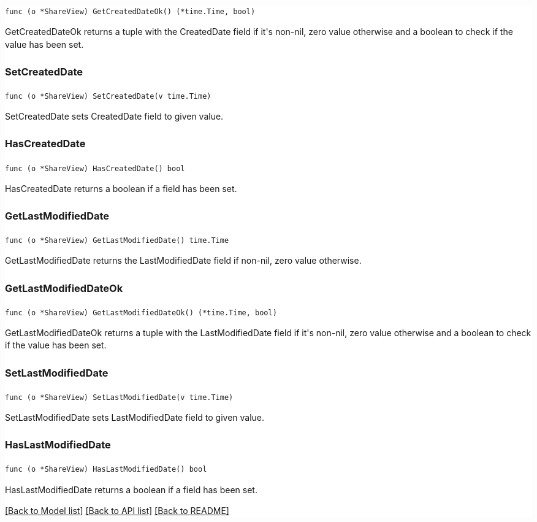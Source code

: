 `func (o *ShareView) GetCreatedDateOk() (*time.Time, bool)`

GetCreatedDateOk returns a tuple with the CreatedDate field if it's non-nil, zero value otherwise
and a boolean to check if the value has been set.

### SetCreatedDate

`func (o *ShareView) SetCreatedDate(v time.Time)`

SetCreatedDate sets CreatedDate field to given value.

### HasCreatedDate

`func (o *ShareView) HasCreatedDate() bool`

HasCreatedDate returns a boolean if a field has been set.

### GetLastModifiedDate

`func (o *ShareView) GetLastModifiedDate() time.Time`

GetLastModifiedDate returns the LastModifiedDate field if non-nil, zero value otherwise.

### GetLastModifiedDateOk

`func (o *ShareView) GetLastModifiedDateOk() (*time.Time, bool)`

GetLastModifiedDateOk returns a tuple with the LastModifiedDate field if it's non-nil, zero value otherwise
and a boolean to check if the value has been set.

### SetLastModifiedDate

`func (o *ShareView) SetLastModifiedDate(v time.Time)`

SetLastModifiedDate sets LastModifiedDate field to given value.

### HasLastModifiedDate

`func (o *ShareView) HasLastModifiedDate() bool`

HasLastModifiedDate returns a boolean if a field has been set.


[[Back to Model list]](../README.md#documentation-for-models) [[Back to API list]](../README.md#documentation-for-api-endpoints) [[Back to README]](../README.md)


